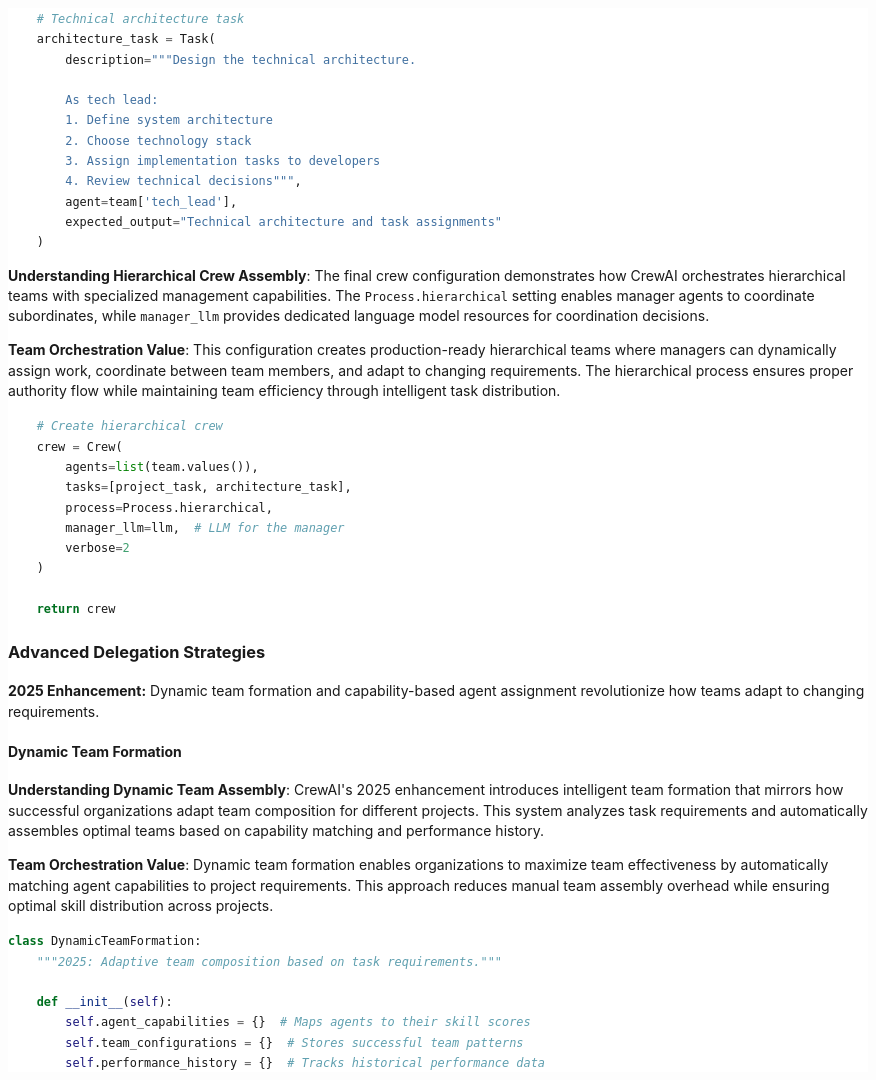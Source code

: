 ```python
    # Technical architecture task
    architecture_task = Task(
        description="""Design the technical architecture.
        
        As tech lead:
        1. Define system architecture
        2. Choose technology stack
        3. Assign implementation tasks to developers
        4. Review technical decisions""",
        agent=team['tech_lead'],
        expected_output="Technical architecture and task assignments"
    )
```

**Understanding Hierarchical Crew Assembly**: The final crew configuration demonstrates how CrewAI orchestrates hierarchical teams with specialized management capabilities. The `Process.hierarchical` setting enables manager agents to coordinate subordinates, while `manager_llm` provides dedicated language model resources for coordination decisions.

**Team Orchestration Value**: This configuration creates production-ready hierarchical teams where managers can dynamically assign work, coordinate between team members, and adapt to changing requirements. The hierarchical process ensures proper authority flow while maintaining team efficiency through intelligent task distribution.

```python
    # Create hierarchical crew
    crew = Crew(
        agents=list(team.values()),
        tasks=[project_task, architecture_task],
        process=Process.hierarchical,
        manager_llm=llm,  # LLM for the manager
        verbose=2
    )
    
    return crew
```

### Advanced Delegation Strategies

**2025 Enhancement:** Dynamic team formation and capability-based agent assignment revolutionize how teams adapt to changing requirements.

#### Dynamic Team Formation

**Understanding Dynamic Team Assembly**: CrewAI's 2025 enhancement introduces intelligent team formation that mirrors how successful organizations adapt team composition for different projects. This system analyzes task requirements and automatically assembles optimal teams based on capability matching and performance history.

**Team Orchestration Value**: Dynamic team formation enables organizations to maximize team effectiveness by automatically matching agent capabilities to project requirements. This approach reduces manual team assembly overhead while ensuring optimal skill distribution across projects.

```python
class DynamicTeamFormation:
    """2025: Adaptive team composition based on task requirements."""
    
    def __init__(self):
        self.agent_capabilities = {}  # Maps agents to their skill scores
        self.team_configurations = {}  # Stores successful team patterns
        self.performance_history = {}  # Tracks historical performance data
```
